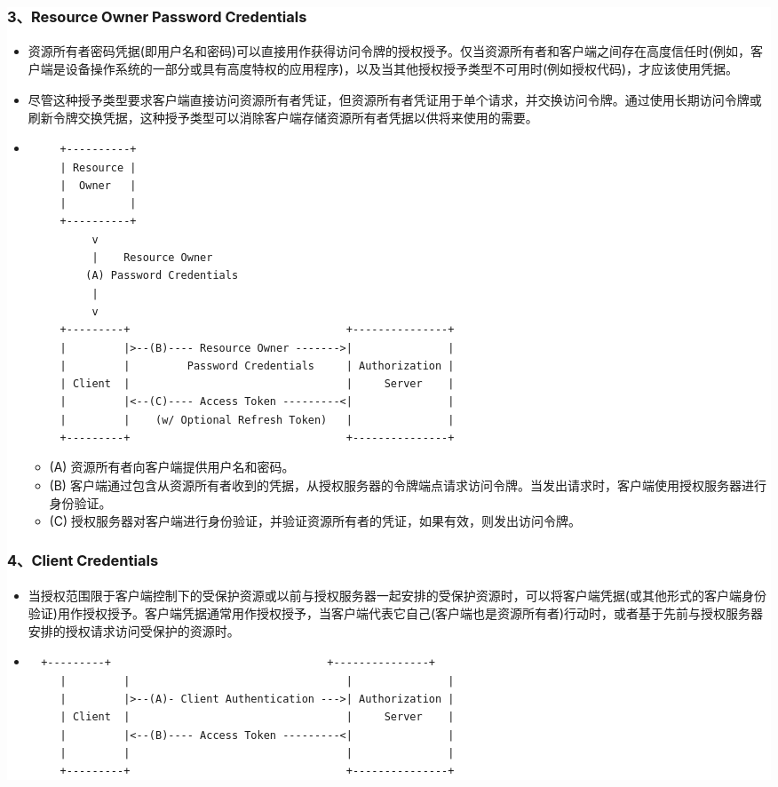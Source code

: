 ### 3、Resource Owner Password Credentials

* 资源所有者密码凭据(即用户名和密码)可以直接用作获得访问令牌的授权授予。仅当资源所有者和客户端之间存在高度信任时(例如，客户端是设备操作系统的一部分或具有高度特权的应用程序)，以及当其他授权授予类型不可用时(例如授权代码)，才应该使用凭据。

* 尽管这种授予类型要求客户端直接访问资源所有者凭证，但资源所有者凭证用于单个请求，并交换访问令牌。通过使用长期访问令牌或刷新令牌交换凭据，这种授予类型可以消除客户端存储资源所有者凭据以供将来使用的需要。

* ```
       +----------+
       | Resource |
       |  Owner   |
       |          |
       +----------+
            v
            |    Resource Owner
           (A) Password Credentials
            |
            v
       +---------+                                  +---------------+
       |         |>--(B)---- Resource Owner ------->|               |
       |         |         Password Credentials     | Authorization |
       | Client  |                                  |     Server    |
       |         |<--(C)---- Access Token ---------<|               |
       |         |    (w/ Optional Refresh Token)   |               |
       +---------+                                  +---------------+
  ```
   * (A) 资源所有者向客户端提供用户名和密码。
   * (B) 客户端通过包含从资源所有者收到的凭据，从授权服务器的令牌端点请求访问令牌。当发出请求时，客户端使用授权服务器进行身份验证。
   * (C) 授权服务器对客户端进行身份验证，并验证资源所有者的凭证，如果有效，则发出访问令牌。

### 4、Client Credentials

* 当授权范围限于客户端控制下的受保护资源或以前与授权服务器一起安排的受保护资源时，可以将客户端凭据(或其他形式的客户端身份验证)用作授权授予。客户端凭据通常用作授权授予，当客户端代表它自己(客户端也是资源所有者)行动时，或者基于先前与授权服务器安排的授权请求访问受保护的资源时。

* ```
    +---------+                                  +---------------+
       |         |                                  |               |
       |         |>--(A)- Client Authentication --->| Authorization |
       | Client  |                                  |     Server    |
       |         |<--(B)---- Access Token ---------<|               |
       |         |                                  |               |
       +---------+                                  +---------------+
  ```
